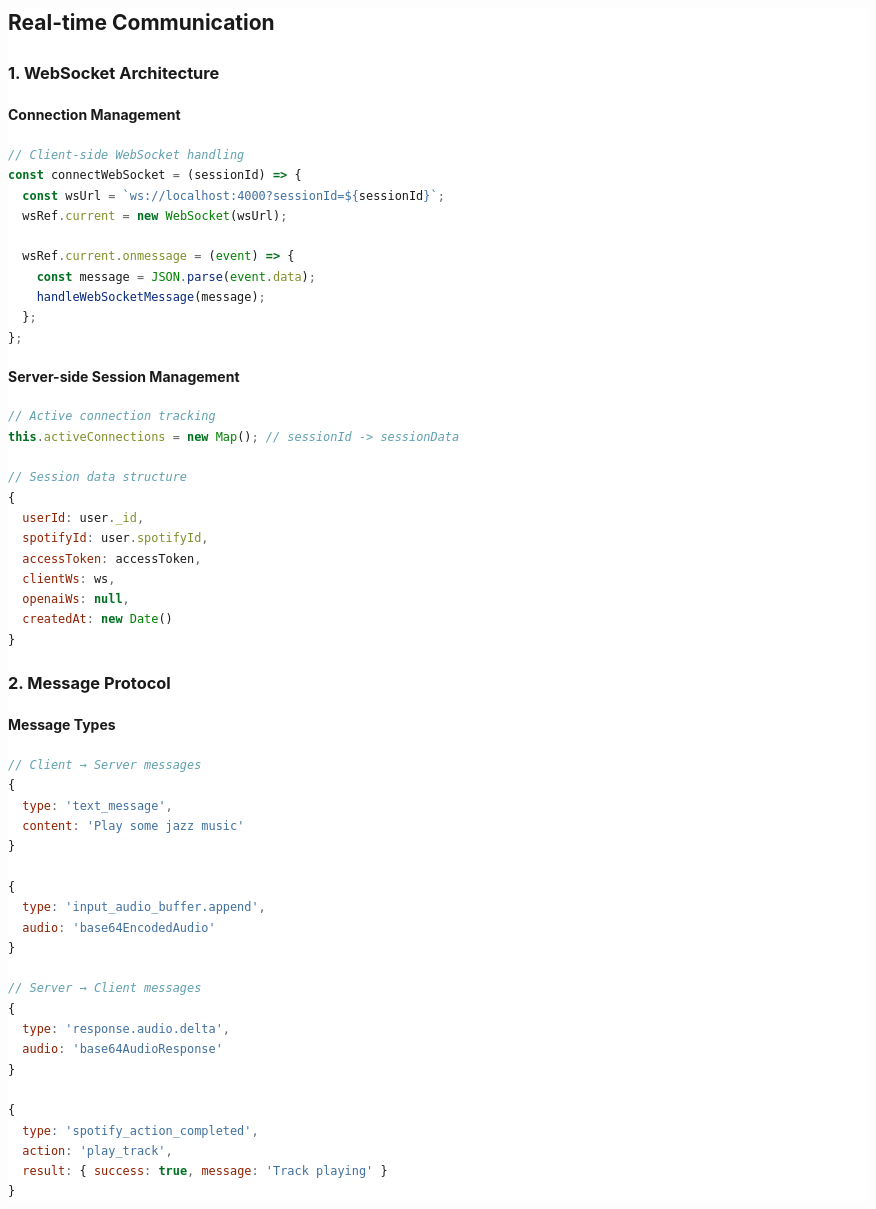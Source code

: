 
## Real-time Communication

### 1. WebSocket Architecture

#### Connection Management
```javascript
// Client-side WebSocket handling
const connectWebSocket = (sessionId) => {
  const wsUrl = `ws://localhost:4000?sessionId=${sessionId}`;
  wsRef.current = new WebSocket(wsUrl);
  
  wsRef.current.onmessage = (event) => {
    const message = JSON.parse(event.data);
    handleWebSocketMessage(message);
  };
};
```

#### Server-side Session Management
```javascript
// Active connection tracking
this.activeConnections = new Map(); // sessionId -> sessionData

// Session data structure
{
  userId: user._id,
  spotifyId: user.spotifyId,
  accessToken: accessToken,
  clientWs: ws,
  openaiWs: null,
  createdAt: new Date()
}
```

### 2. Message Protocol

#### Message Types
```javascript
// Client → Server messages
{
  type: 'text_message',
  content: 'Play some jazz music'
}

{
  type: 'input_audio_buffer.append',
  audio: 'base64EncodedAudio'
}

// Server → Client messages
{
  type: 'response.audio.delta',
  audio: 'base64AudioResponse'
}

{
  type: 'spotify_action_completed',
  action: 'play_track',
  result: { success: true, message: 'Track playing' }
}
```
